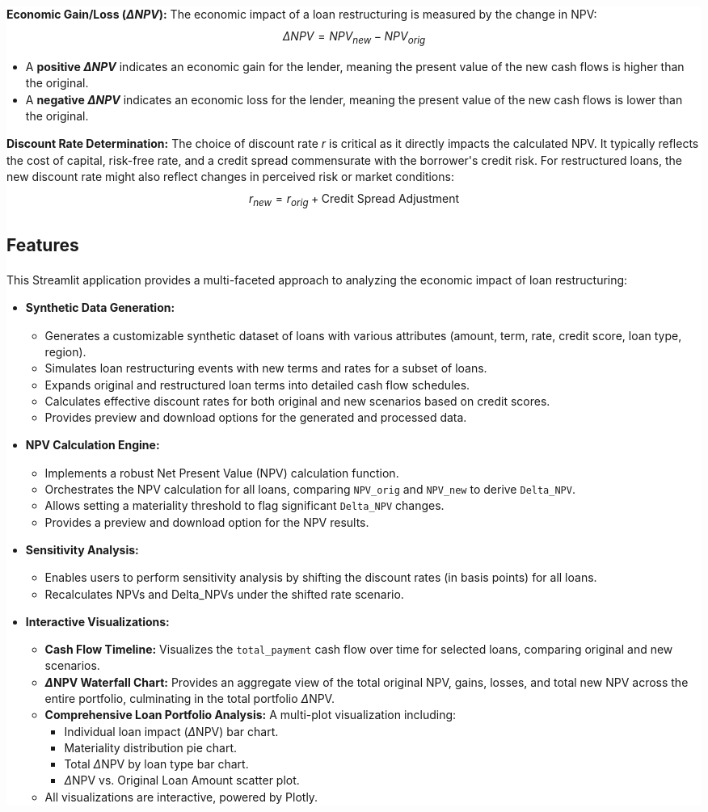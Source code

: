 **Economic Gain/Loss ($\Delta NPV$):** The economic impact of a loan restructuring is measured by the change in NPV:
$$
\Delta NPV = NPV_{new} - NPV_{orig}
$$
- A **positive $\Delta NPV$** indicates an economic gain for the lender, meaning the present value of the new cash flows is higher than the original.
- A **negative $\Delta NPV$** indicates an economic loss for the lender, meaning the present value of the new cash flows is lower than the original.

**Discount Rate Determination:** The choice of discount rate $r$ is critical as it directly impacts the calculated NPV. It typically reflects the cost of capital, risk-free rate, and a credit spread commensurate with the borrower's credit risk. For restructured loans, the new discount rate might also reflect changes in perceived risk or market conditions:
$$
r_{new} = r_{orig} + \text{Credit Spread Adjustment}
$$

## Features

This Streamlit application provides a multi-faceted approach to analyzing the economic impact of loan restructuring:

*   **Synthetic Data Generation:**
    *   Generates a customizable synthetic dataset of loans with various attributes (amount, term, rate, credit score, loan type, region).
    *   Simulates loan restructuring events with new terms and rates for a subset of loans.
    *   Expands original and restructured loan terms into detailed cash flow schedules.
    *   Calculates effective discount rates for both original and new scenarios based on credit scores.
    *   Provides preview and download options for the generated and processed data.

*   **NPV Calculation Engine:**
    *   Implements a robust Net Present Value (NPV) calculation function.
    *   Orchestrates the NPV calculation for all loans, comparing `NPV_orig` and `NPV_new` to derive `Delta_NPV`.
    *   Allows setting a materiality threshold to flag significant `Delta_NPV` changes.
    *   Provides a preview and download option for the NPV results.

*   **Sensitivity Analysis:**
    *   Enables users to perform sensitivity analysis by shifting the discount rates (in basis points) for all loans.
    *   Recalculates NPVs and Delta_NPVs under the shifted rate scenario.

*   **Interactive Visualizations:**
    *   **Cash Flow Timeline:** Visualizes the `total_payment` cash flow over time for selected loans, comparing original and new scenarios.
    *   **$\Delta$NPV Waterfall Chart:** Provides an aggregate view of the total original NPV, gains, losses, and total new NPV across the entire portfolio, culminating in the total portfolio $\Delta$NPV.
    *   **Comprehensive Loan Portfolio Analysis:** A multi-plot visualization including:
        *   Individual loan impact ($\Delta$NPV) bar chart.
        *   Materiality distribution pie chart.
        *   Total $\Delta$NPV by loan type bar chart.
        *   $\Delta$NPV vs. Original Loan Amount scatter plot.
    *   All visualizations are interactive, powered by Plotly.
